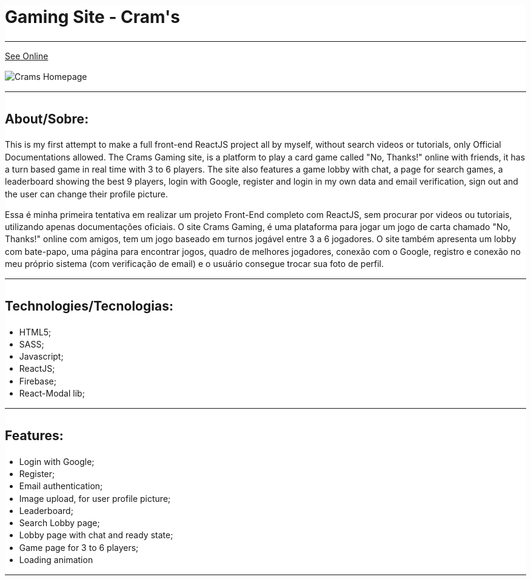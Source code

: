 # Gaming Site - Cram's

---

<a href='https://gaming-site-4e8d8.web.app/' target='_blank'>See Online</a>

<img src='./gitImages/Homepage.png' alt='Crams Homepage' style='margin: auto; width: 80%;' />

---

## About/Sobre:

This is my first attempt to make a full front-end ReactJS project all by myself, without search videos or tutorials, only Official Documentations allowed.
The Crams Gaming site, is a platform to play a card game called "No, Thanks!" online with friends, it has a turn based game in real time with 3 to 6 players. The site also features a game lobby with chat, a page for search games, a leaderboard showing the best 9 players, login with Google, register and login in my own data and email verification, sign out and the user can change their profile picture.

Essa é minha primeira tentativa em realizar um projeto Front-End completo com ReactJS, sem procurar por videos ou tutoriais, utilizando apenas documentações oficiais.
O site Crams Gaming, é uma plataforma para jogar um jogo de carta chamado "No, Thanks!" online com amigos, tem um jogo baseado em turnos jogável entre 3 a 6 jogadores. O site também apresenta um lobby com bate-papo, uma página para encontrar jogos, quadro de melhores jogadores, conexão com o Google, registro e conexão no meu próprio sistema (com verificação de email) e o usuário consegue trocar sua foto de perfil.

---

## Technologies/Tecnologias:

- HTML5;
- SASS;
- Javascript;
- ReactJS;
- Firebase;
- React-Modal lib;

---

## Features:

- Login with Google;
- Register;
- Email authentication;
- Image upload, for user profile picture;
- Leaderboard;
- Search Lobby page;
- Lobby page with chat and ready state;
- Game page for 3 to 6 players;
- Loading animation

---